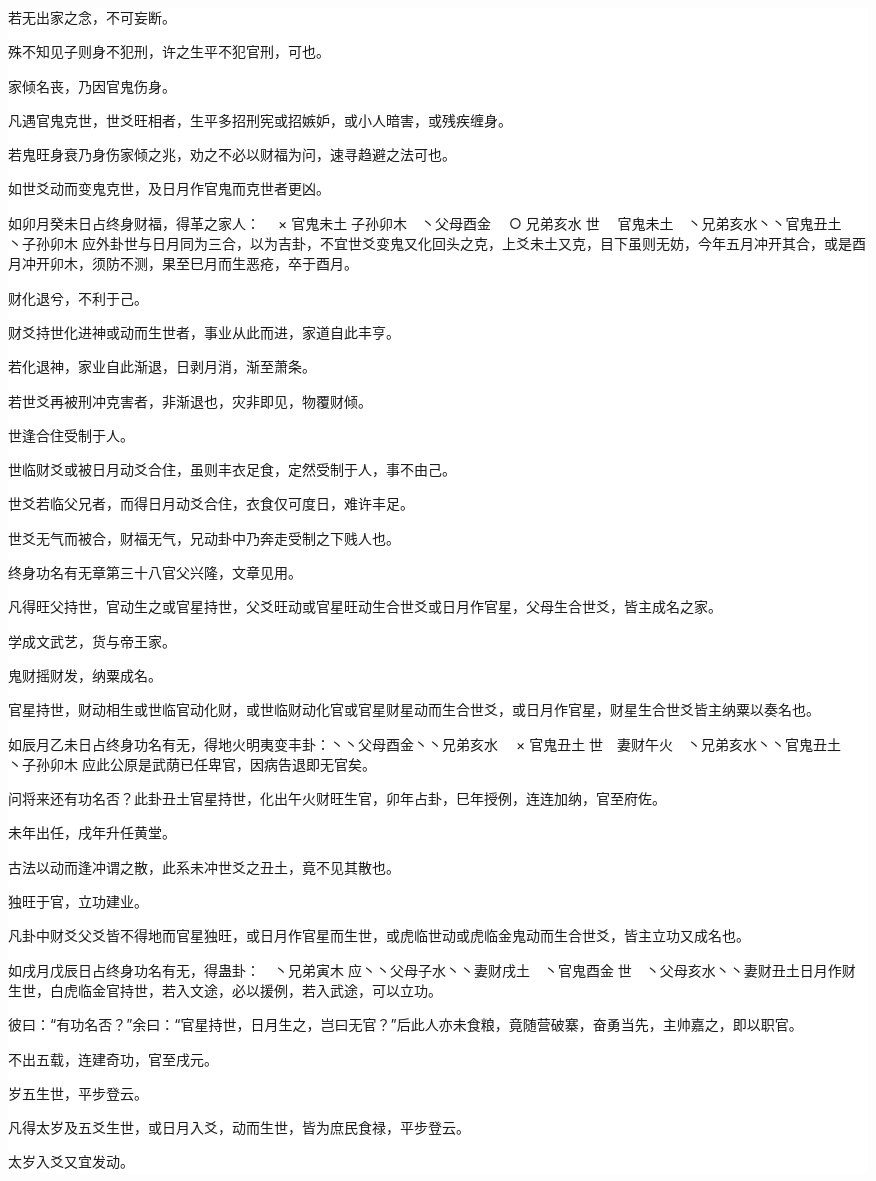若无出家之念，不可妄断。

殊不知见子则身不犯刑，许之生平不犯官刑，可也。

家倾名丧，乃因官鬼伤身。

凡遇官鬼克世，世爻旺相者，生平多招刑宪或招嫉妒，或小人暗害，或残疾缠身。

若鬼旺身衰乃身伤家倾之兆，劝之不必以财福为问，速寻趋避之法可也。

如世爻动而变鬼克世，及日月作官鬼而克世者更凶。

如卯月癸未日占终身财福，得革之家人：　 × 官鬼未土 子孙卯木　丶父母酉金　 ○ 兄弟亥水 世　 官鬼未土　丶兄弟亥水丶丶官鬼丑土　丶子孙卯木 应外卦世与日月同为三合，以为吉卦，不宜世爻变鬼又化回头之克，上爻未土又克，目下虽则无妨，今年五月冲开其合，或是酉月冲开卯木，须防不测，果至巳月而生恶疮，卒于酉月。

财化退兮，不利于己。

财爻持世化进神或动而生世者，事业从此而进，家道自此丰亨。

若化退神，家业自此渐退，日剥月消，渐至萧条。

若世爻再被刑冲克害者，非渐退也，灾非即见，物覆财倾。

世逢合住受制于人。

世临财爻或被日月动爻合住，虽则丰衣足食，定然受制于人，事不由己。

世爻若临父兄者，而得日月动爻合住，衣食仅可度日，难许丰足。

世爻无气而被合，财福无气，兄动卦中乃奔走受制之下贱人也。

终身功名有无章第三十八官父兴隆，文章见用。

凡得旺父持世，官动生之或官星持世，父爻旺动或官星旺动生合世爻或日月作官星，父母生合世爻，皆主成名之家。

学成文武艺，货与帝王家。

鬼财摇财发，纳粟成名。

官星持世，财动相生或世临官动化财，或世临财动化官或官星财星动而生合世爻，或日月作官星，财星生合世爻皆主纳粟以奏名也。

如辰月乙未日占终身功名有无，得地火明夷变丰卦：丶丶父母酉金丶丶兄弟亥水　 × 官鬼丑土 世　妻财午火　丶兄弟亥水丶丶官鬼丑土　丶子孙卯木 应此公原是武荫已任卑官，因病告退即无官矣。

问将来还有功名否？此卦丑土官星持世，化出午火财旺生官，卯年占卦，巳年授例，连连加纳，官至府佐。

未年出任，戌年升任黄堂。

古法以动而逢冲谓之散，此系未冲世爻之丑土，竟不见其散也。

独旺于官，立功建业。

凡卦中财爻父爻皆不得地而官星独旺，或日月作官星而生世，或虎临世动或虎临金鬼动而生合世爻，皆主立功又成名也。

如戌月戊辰日占终身功名有无，得蛊卦：　丶兄弟寅木 应丶丶父母子水丶丶妻财戌土　丶官鬼酉金 世　丶父母亥水丶丶妻财丑土日月作财生世，白虎临金官持世，若入文途，必以援例，若入武途，可以立功。

彼曰：“有功名否？”余曰：“官星持世，日月生之，岂曰无官？”后此人亦未食粮，竟随营破寨，奋勇当先，主帅嘉之，即以职官。

不出五载，连建奇功，官至戌元。

岁五生世，平步登云。

凡得太岁及五爻生世，或日月入爻，动而生世，皆为庶民食禄，平步登云。

太岁入爻又宜发动。
